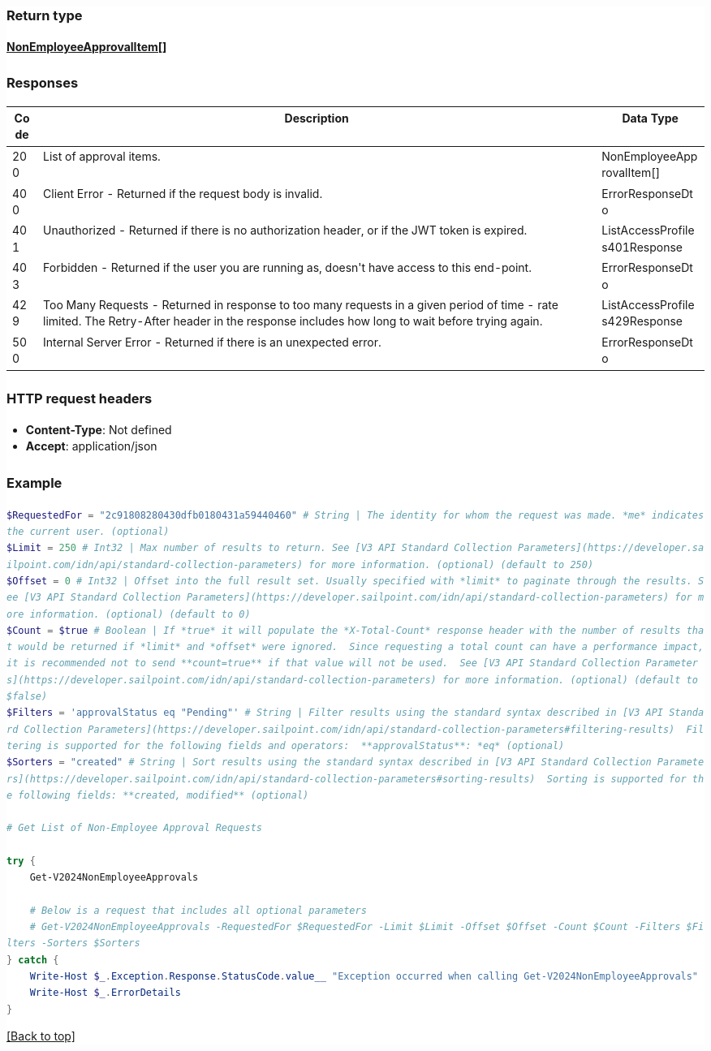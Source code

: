 ### Return type
[**NonEmployeeApprovalItem[]**](../models/non-employee-approval-item)

### Responses
Code | Description  | Data Type
------------- | ------------- | -------------
200 | List of approval items. | NonEmployeeApprovalItem[]
400 | Client Error - Returned if the request body is invalid. | ErrorResponseDto
401 | Unauthorized - Returned if there is no authorization header, or if the JWT token is expired. | ListAccessProfiles401Response
403 | Forbidden - Returned if the user you are running as, doesn&#39;t have access to this end-point. | ErrorResponseDto
429 | Too Many Requests - Returned in response to too many requests in a given period of time - rate limited. The Retry-After header in the response includes how long to wait before trying again. | ListAccessProfiles429Response
500 | Internal Server Error - Returned if there is an unexpected error. | ErrorResponseDto

### HTTP request headers
- **Content-Type**: Not defined
- **Accept**: application/json

### Example
```powershell
$RequestedFor = "2c91808280430dfb0180431a59440460" # String | The identity for whom the request was made. *me* indicates the current user. (optional)
$Limit = 250 # Int32 | Max number of results to return. See [V3 API Standard Collection Parameters](https://developer.sailpoint.com/idn/api/standard-collection-parameters) for more information. (optional) (default to 250)
$Offset = 0 # Int32 | Offset into the full result set. Usually specified with *limit* to paginate through the results. See [V3 API Standard Collection Parameters](https://developer.sailpoint.com/idn/api/standard-collection-parameters) for more information. (optional) (default to 0)
$Count = $true # Boolean | If *true* it will populate the *X-Total-Count* response header with the number of results that would be returned if *limit* and *offset* were ignored.  Since requesting a total count can have a performance impact, it is recommended not to send **count=true** if that value will not be used.  See [V3 API Standard Collection Parameters](https://developer.sailpoint.com/idn/api/standard-collection-parameters) for more information. (optional) (default to $false)
$Filters = 'approvalStatus eq "Pending"' # String | Filter results using the standard syntax described in [V3 API Standard Collection Parameters](https://developer.sailpoint.com/idn/api/standard-collection-parameters#filtering-results)  Filtering is supported for the following fields and operators:  **approvalStatus**: *eq* (optional)
$Sorters = "created" # String | Sort results using the standard syntax described in [V3 API Standard Collection Parameters](https://developer.sailpoint.com/idn/api/standard-collection-parameters#sorting-results)  Sorting is supported for the following fields: **created, modified** (optional)

# Get List of Non-Employee Approval Requests

try {
    Get-V2024NonEmployeeApprovals 
    
    # Below is a request that includes all optional parameters
    # Get-V2024NonEmployeeApprovals -RequestedFor $RequestedFor -Limit $Limit -Offset $Offset -Count $Count -Filters $Filters -Sorters $Sorters  
} catch {
    Write-Host $_.Exception.Response.StatusCode.value__ "Exception occurred when calling Get-V2024NonEmployeeApprovals"
    Write-Host $_.ErrorDetails
}
```
[[Back to top]](#) 
